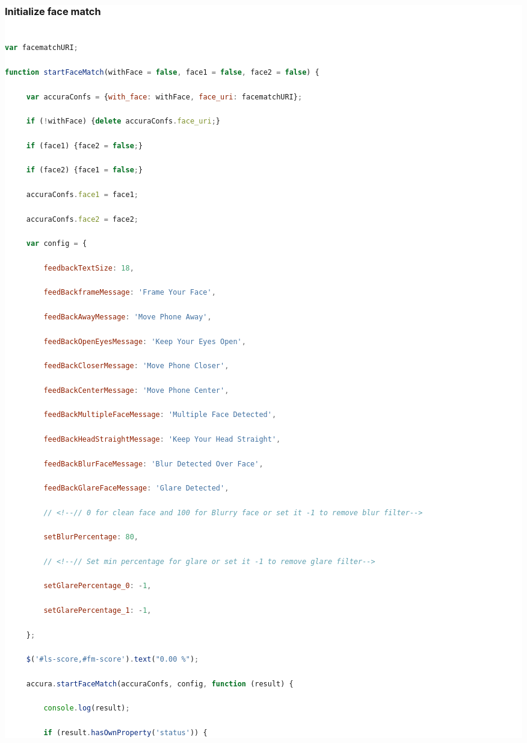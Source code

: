 



### Initialize face match 
```js 

var facematchURI;

function startFaceMatch(withFace = false, face1 = false, face2 = false) {

     var accuraConfs = {with_face: withFace, face_uri: facematchURI};

     if (!withFace) {delete accuraConfs.face_uri;}

     if (face1) {face2 = false;}

     if (face2) {face1 = false;}

     accuraConfs.face1 = face1;

     accuraConfs.face2 = face2;

     var config = {

         feedbackTextSize: 18,

         feedBackframeMessage: 'Frame Your Face',

         feedBackAwayMessage: 'Move Phone Away',

         feedBackOpenEyesMessage: 'Keep Your Eyes Open',

         feedBackCloserMessage: 'Move Phone Closer',

         feedBackCenterMessage: 'Move Phone Center',

         feedBackMultipleFaceMessage: 'Multiple Face Detected',

         feedBackHeadStraightMessage: 'Keep Your Head Straight',

         feedBackBlurFaceMessage: 'Blur Detected Over Face',

         feedBackGlareFaceMessage: 'Glare Detected',

         // <!--// 0 for clean face and 100 for Blurry face or set it -1 to remove blur filter-->

         setBlurPercentage: 80,

         // <!--// Set min percentage for glare or set it -1 to remove glare filter-->

         setGlarePercentage_0: -1,

         setGlarePercentage_1: -1,

     };

     $('#ls-score,#fm-score').text("0.00 %");

     accura.startFaceMatch(accuraConfs, config, function (result) {

         console.log(result);

         if (result.hasOwnProperty('status')) {

```